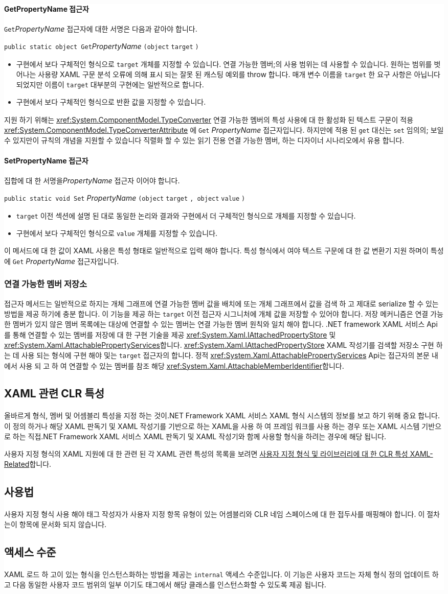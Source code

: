 #### <a name="the-getpropertyname-accessor"></a>GetPropertyName 접근자  
 `Get`*PropertyName* 접근자에 대한 서명은 다음과 같아야 합니다.  
  
 `public static object Get`*PropertyName* `(object`  `target` `)`  
  
-   구현에서 보다 구체적인 형식으로 `target` 개체를 지정할 수 있습니다. 연결 가능한 멤버;의 사용 범위는 데 사용할 수 있습니다. 원하는 범위를 벗어나는 사용량 XAML 구문 분석 오류에 의해 표시 되는 잘못 된 캐스팅 예외를 throw 합니다. 매개 변수 이름을 `target` 한 요구 사항은 아닙니다 되었지만 이름이 `target` 대부분의 구현에는 일반적으로 합니다.  
  
-   구현에서 보다 구체적인 형식으로 반환 값을 지정할 수 있습니다.  
  
 지원 하기 위해는 <xref:System.ComponentModel.TypeConverter> 연결 가능한 멤버의 특성 사용에 대 한 활성화 된 텍스트 구문이 적용 <xref:System.ComponentModel.TypeConverterAttribute> 에 `Get` *PropertyName* 접근자입니다. 하지만에 적용 된 `get` 대신는 `set` 임의의; 보일 수 있지만이 규칙의 개념을 지원할 수 있습니다 직렬화 할 수 있는 읽기 전용 연결 가능한 멤버, 하는 디자이너 시나리오에서 유용 합니다.  
  
#### <a name="the-setpropertyname-accessor"></a>SetPropertyName 접근자  
 집합에 대 한 서명을*PropertyName* 접근자 이어야 합니다.  
  
 `public static void Set` *PropertyName* `(object`  `target` `, object`  `value` `)`  
  
-   `target` 이전 섹션에 설명 된 대로 동일한 논리와 결과와 구현에서 더 구체적인 형식으로 개체를 지정할 수 있습니다.  
  
-   구현에서 보다 구체적인 형식으로 `value` 개체를 지정할 수 있습니다.  
  
 이 메서드에 대 한 값이 XAML 사용은 특성 형태로 일반적으로 입력 해야 합니다. 특성 형식에서 여야 텍스트 구문에 대 한 값 변환기 지원 하며이 특성에 `Get` *PropertyName* 접근자입니다.  
  
### <a name="attachable-member-stores"></a>연결 가능한 멤버 저장소  
 접근자 메서드는 일반적으로 하지는 개체 그래프에 연결 가능한 멤버 값을 배치에 또는 개체 그래프에서 값을 검색 하 고 제대로 serialize 할 수 있는 방법을 제공 하기에 충분 합니다. 이 기능을 제공 하는 `target` 이전 접근자 시그니처에 개체 값을 저장할 수 있어야 합니다. 저장 메커니즘은 연결 가능한 멤버가 있지 않은 멤버 목록에는 대상에 연결할 수 있는 멤버는 연결 가능한 멤버 원칙와 일치 해야 합니다. .NET framework XAML 서비스 Api를 통해 연결할 수 있는 멤버를 저장에 대 한 구현 기술을 제공 <xref:System.Xaml.IAttachedPropertyStore> 및 <xref:System.Xaml.AttachablePropertyServices>합니다. <xref:System.Xaml.IAttachedPropertyStore> XAML 작성기를 검색할 저장소 구현 하는 데 사용 되는 형식에 구현 해야 및는 `target` 접근자의 합니다. 정적 <xref:System.Xaml.AttachablePropertyServices> Api는 접근자의 본문 내에서 사용 되 고 하 여 연결할 수 있는 멤버를 참조 해당 <xref:System.Xaml.AttachableMemberIdentifier>합니다.  
  
## <a name="xaml-related-clr-attributes"></a>XAML 관련 CLR 특성  
 올바르게 형식, 멤버 및 어셈블리 특성을 지정 하는 것이.NET Framework XAML 서비스 XAML 형식 시스템의 정보를 보고 하기 위해 중요 합니다. 이 정의 하거나 해당 XAML 판독기 및 XAML 작성기를 기반으로 하는 XAML을 사용 하 여 프레임 워크를 사용 하는 경우 또는 XAML 시스템 기반으로 하는 직접.NET Framework XAML 서비스 XAML 판독기 및 XAML 작성기와 함께 사용할 형식을 하려는 경우에 해당 됩니다.  
  
 사용자 지정 형식의 XAML 지원에 대 한 관련 된 각 XAML 관련 특성의 목록을 보려면 [사용자 지정 형식 및 라이브러리에 대 한 CLR 특성 XAML-Related](../../../docs/framework/xaml-services/xaml-related-clr-attributes-for-custom-types-and-libraries.md)합니다.  
  
## <a name="usage"></a>사용법  
 사용자 지정 형식 사용 해야 태그 작성자가 사용자 지정 항목 유형이 있는 어셈블리와 CLR 네임 스페이스에 대 한 접두사를 매핑해야 합니다. 이 절차는이 항목에 문서화 되지 않습니다.  
  
## <a name="access-level"></a>액세스 수준  
 XAML 로드 하 고이 있는 형식을 인스턴스화하는 방법을 제공는 `internal` 액세스 수준입니다. 이 기능은 사용자 코드는 자체 형식 정의 업데이트 하 고 다음 동일한 사용자 코드 범위의 일부 이기도 태그에서 해당 클래스를 인스턴스화할 수 있도록 제공 됩니다.  
  